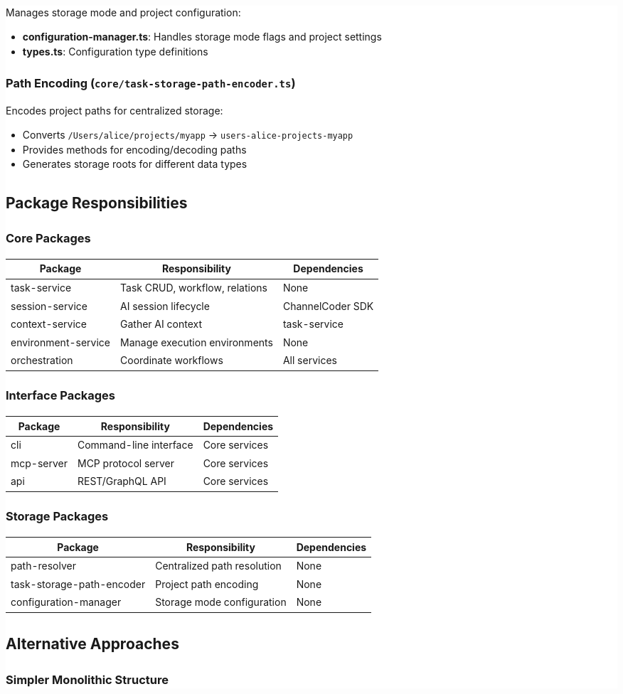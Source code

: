 Manages storage mode and project configuration:

- **configuration-manager.ts**: Handles storage mode flags and project settings
- **types.ts**: Configuration type definitions

### Path Encoding (`core/task-storage-path-encoder.ts`)

Encodes project paths for centralized storage:
- Converts `/Users/alice/projects/myapp` → `users-alice-projects-myapp`
- Provides methods for encoding/decoding paths
- Generates storage roots for different data types

## Package Responsibilities

### Core Packages

| Package | Responsibility | Dependencies |
|---------|----------------|--------------|
| task-service | Task CRUD, workflow, relations | None |
| session-service | AI session lifecycle | ChannelCoder SDK |
| context-service | Gather AI context | task-service |
| environment-service | Manage execution environments | None |
| orchestration | Coordinate workflows | All services |

### Interface Packages

| Package | Responsibility | Dependencies |
|---------|----------------|--------------|
| cli | Command-line interface | Core services |
| mcp-server | MCP protocol server | Core services |
| api | REST/GraphQL API | Core services |

### Storage Packages

| Package | Responsibility | Dependencies |
|---------|----------------|--------------|
| path-resolver | Centralized path resolution | None |
| task-storage-path-encoder | Project path encoding | None |
| configuration-manager | Storage mode configuration | None |

## Alternative Approaches

### Simpler Monolithic Structure
